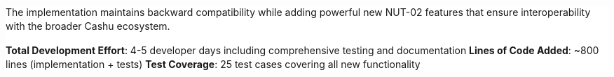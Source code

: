 The implementation maintains backward compatibility while adding powerful new NUT-02 features that ensure interoperability with the broader Cashu ecosystem.

**Total Development Effort**: 4-5 developer days including comprehensive testing and documentation
**Lines of Code Added**: ~800 lines (implementation + tests)
**Test Coverage**: 25 test cases covering all new functionality